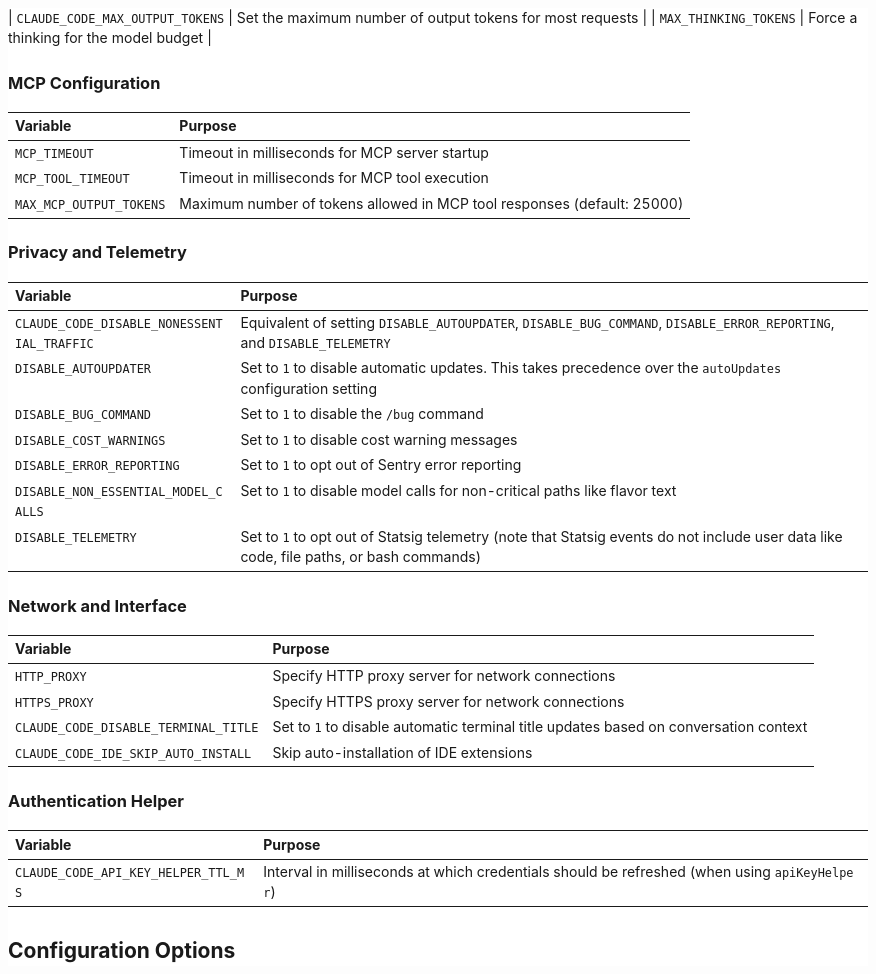 | `CLAUDE_CODE_MAX_OUTPUT_TOKENS`            | Set the maximum number of output tokens for most requests                                                                                                          |
| `MAX_THINKING_TOKENS`                      | Force a thinking for the model budget                                                                                                                              |

### MCP Configuration

| Variable                                   | Purpose                                                                                                                                                            |
| :----------------------------------------- | :----------------------------------------------------------------------------------------------------------------------------------------------------------------- |
| `MCP_TIMEOUT`                              | Timeout in milliseconds for MCP server startup                                                                                                                     |
| `MCP_TOOL_TIMEOUT`                         | Timeout in milliseconds for MCP tool execution                                                                                                                     |
| `MAX_MCP_OUTPUT_TOKENS`                    | Maximum number of tokens allowed in MCP tool responses (default: 25000)                                                                                            |

### Privacy and Telemetry

| Variable                                   | Purpose                                                                                                                                                            |
| :----------------------------------------- | :----------------------------------------------------------------------------------------------------------------------------------------------------------------- |
| `CLAUDE_CODE_DISABLE_NONESSENTIAL_TRAFFIC` | Equivalent of setting `DISABLE_AUTOUPDATER`, `DISABLE_BUG_COMMAND`, `DISABLE_ERROR_REPORTING`, and `DISABLE_TELEMETRY`                                           |
| `DISABLE_AUTOUPDATER`                      | Set to `1` to disable automatic updates. This takes precedence over the `autoUpdates` configuration setting                                                       |
| `DISABLE_BUG_COMMAND`                      | Set to `1` to disable the `/bug` command                                                                                                                           |
| `DISABLE_COST_WARNINGS`                    | Set to `1` to disable cost warning messages                                                                                                                        |
| `DISABLE_ERROR_REPORTING`                  | Set to `1` to opt out of Sentry error reporting                                                                                                                    |
| `DISABLE_NON_ESSENTIAL_MODEL_CALLS`        | Set to `1` to disable model calls for non-critical paths like flavor text                                                                                          |
| `DISABLE_TELEMETRY`                        | Set to `1` to opt out of Statsig telemetry (note that Statsig events do not include user data like code, file paths, or bash commands)                           |

### Network and Interface

| Variable                                   | Purpose                                                                                                                                                            |
| :----------------------------------------- | :----------------------------------------------------------------------------------------------------------------------------------------------------------------- |
| `HTTP_PROXY`                               | Specify HTTP proxy server for network connections                                                                                                                  |
| `HTTPS_PROXY`                              | Specify HTTPS proxy server for network connections                                                                                                                 |
| `CLAUDE_CODE_DISABLE_TERMINAL_TITLE`       | Set to `1` to disable automatic terminal title updates based on conversation context                                                                               |
| `CLAUDE_CODE_IDE_SKIP_AUTO_INSTALL`        | Skip auto-installation of IDE extensions                                                                                                                           |

### Authentication Helper

| Variable                                   | Purpose                                                                                                                                                            |
| :----------------------------------------- | :----------------------------------------------------------------------------------------------------------------------------------------------------------------- |
| `CLAUDE_CODE_API_KEY_HELPER_TTL_MS`        | Interval in milliseconds at which credentials should be refreshed (when using `apiKeyHelper`)                                                                      |

## Configuration Options
